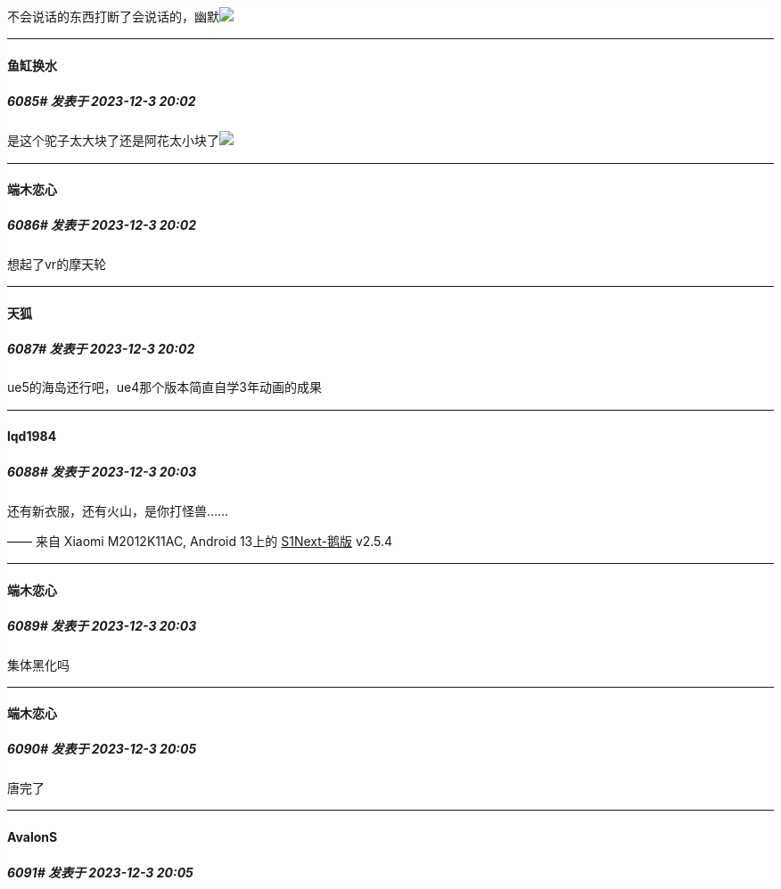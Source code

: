 不会说话的东西打断了会说话的，幽默<img src="https://static.saraba1st.com/image/smiley/face2017/049.png" referrerpolicy="no-referrer">

*****

####  鱼缸换水  
##### 6085#       发表于 2023-12-3 20:02

是这个驼子太大块了还是阿花太小块了<img src="https://static.saraba1st.com/image/smiley/face2017/067.png" referrerpolicy="no-referrer">

*****

####  端木恋心  
##### 6086#       发表于 2023-12-3 20:02

想起了vr的摩天轮

*****

####  天狐  
##### 6087#       发表于 2023-12-3 20:02

ue5的海岛还行吧，ue4那个版本简直自学3年动画的成果


*****

####  lqd1984  
##### 6088#       发表于 2023-12-3 20:03

还有新衣服，还有火山，是你打怪兽……

—— 来自 Xiaomi M2012K11AC, Android 13上的 [S1Next-鹅版](https://github.com/ykrank/S1-Next/releases) v2.5.4

*****

####  端木恋心  
##### 6089#       发表于 2023-12-3 20:03

集体黑化吗

*****

####  端木恋心  
##### 6090#       发表于 2023-12-3 20:05

唐完了


*****

####  AvalonS  
##### 6091#       发表于 2023-12-3 20:05
